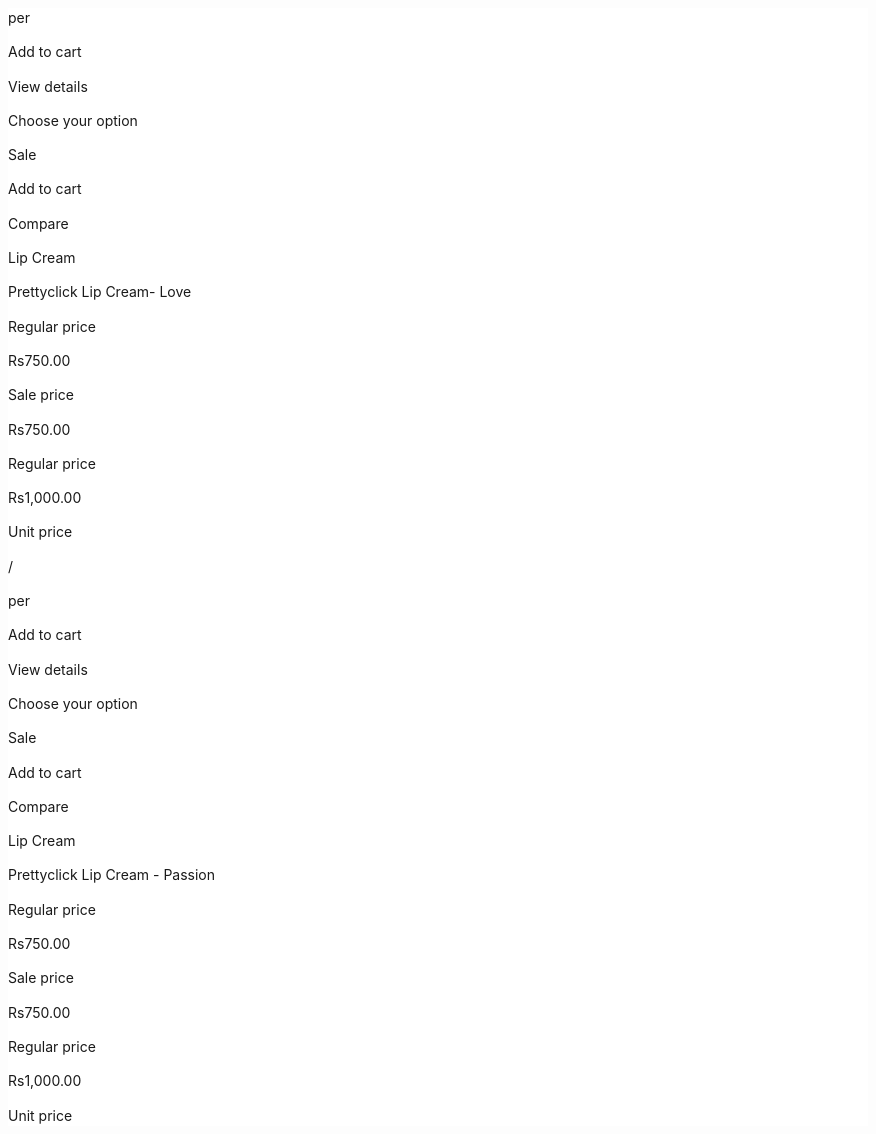 per

Add to cart

View details

Choose your option

Sale

Add to cart

Compare

Lip Cream

Prettyclick Lip Cream- Love

Regular price

Rs750.00

Sale price

Rs750.00

Regular price

Rs1,000.00

Unit price

/

per

Add to cart

View details

Choose your option

Sale

Add to cart

Compare

Lip Cream

Prettyclick Lip Cream - Passion

Regular price

Rs750.00

Sale price

Rs750.00

Regular price

Rs1,000.00

Unit price
